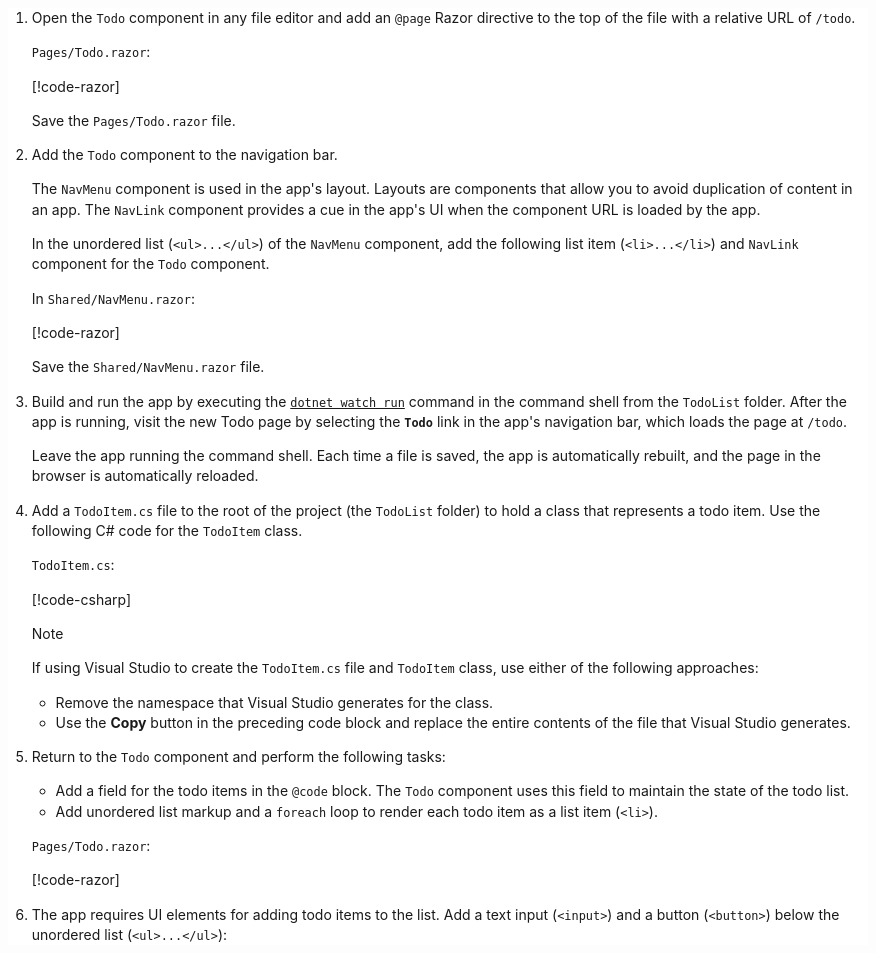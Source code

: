 1. Open the `Todo` component in any file editor and add an `@page` Razor directive to the top of the file with a relative URL of `/todo`.

   `Pages/Todo.razor`:

   [!code-razor[](~/blazor/samples/5.0/BlazorSample_WebAssembly/Pages/build-a-blazor-app/Todo0.razor?highlight=1)]

   Save the `Pages/Todo.razor` file.

1. Add the `Todo` component to the navigation bar.

   The `NavMenu` component is used in the app's layout. Layouts are components that allow you to avoid duplication of content in an app. The `NavLink` component provides a cue in the app's UI when the component URL is loaded by the app.

   In the unordered list (`<ul>...</ul>`) of the `NavMenu` component, add the following list item (`<li>...</li>`) and `NavLink` component for the `Todo` component.

   In `Shared/NavMenu.razor`:

   [!code-razor[](~/blazor/samples/5.0/BlazorSample_WebAssembly/Shared/build-a-blazor-app/NavMenu.razor?highlight=5-9)]

   Save the `Shared/NavMenu.razor` file.

1. Build and run the app by executing the [`dotnet watch run`](xref:tutorials/dotnet-watch) command in the command shell from the `TodoList` folder. After the app is running, visit the new Todo page by selecting the **`Todo`** link in the app's navigation bar, which loads the page at `/todo`.

   Leave the app running the command shell. Each time a file is saved, the app is automatically rebuilt, and the page in the browser is automatically reloaded.

1. Add a `TodoItem.cs` file to the root of the project (the `TodoList` folder) to hold a class that represents a todo item. Use the following C# code for the `TodoItem` class.

   `TodoItem.cs`:

   [!code-csharp[](~/blazor/samples/5.0/BlazorSample_WebAssembly/build-a-blazor-app/TodoItem.cs)]

   > [!NOTE]
   > If using Visual Studio to create the `TodoItem.cs` file and `TodoItem` class, use either of the following approaches:
   >
   > * Remove the namespace that Visual Studio generates for the class.
   > * Use the **Copy** button in the preceding code block and replace the entire contents of the file that Visual Studio generates.

1. Return to the `Todo` component and perform the following tasks:

   * Add a field for the todo items in the `@code` block. The `Todo` component uses this field to maintain the state of the todo list.
   * Add unordered list markup and a `foreach` loop to render each todo item as a list item (`<li>`).

   `Pages/Todo.razor`:

   [!code-razor[](~/blazor/samples/5.0/BlazorSample_WebAssembly/Pages/build-a-blazor-app/Todo2.razor?highlight=5-10,13)]

1. The app requires UI elements for adding todo items to the list. Add a text input (`<input>`) and a button (`<button>`) below the unordered list (`<ul>...</ul>`):
